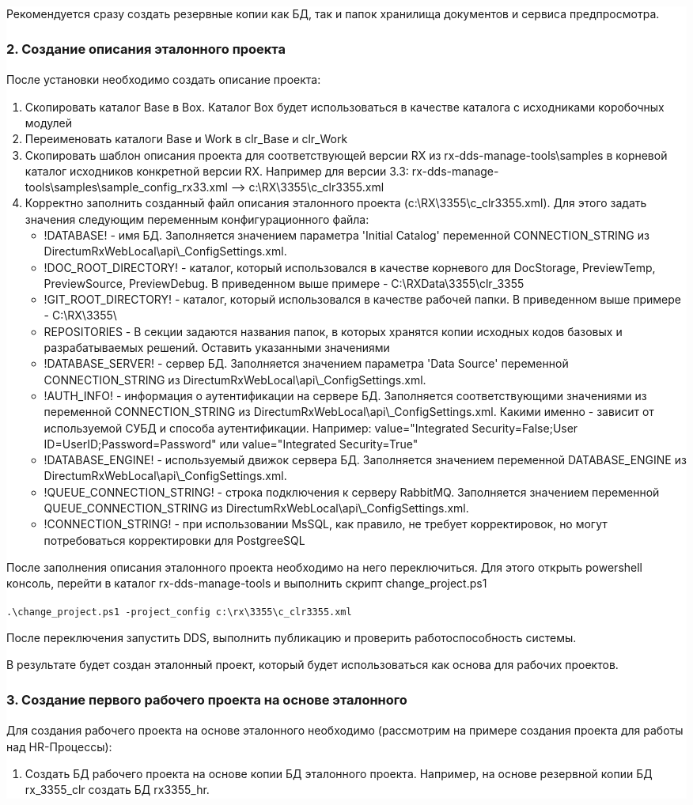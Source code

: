 Рекомендуется сразу создать резервные копии как БД, так и папок хранилища документов и сервиса предпросмотра.

### 2. Создание описания эталонного проекта

После установки необходимо создать описание проекта:

1. Скопировать каталог Base в Box. Каталог Box будет использоваться в качестве каталога с исходниками коробочных модулей
2. Переименовать каталоги Base и Work в clr_Base и clr_Work
3. Скопировать шаблон описания проекта для соответствующей версии RX из rx-dds-manage-tools\samples в  корневой каталог исходников конкретной версии RX. Например для версии 3.3: rx-dds-manage-tools\samples\sample_config_rx33.xml  --> c:\RX\3355\c_clr3355.xml
4. Корректно заполнить созданный файл описания эталонного проекта (c:\RX\3355\c_clr3355.xml). Для этого задать значения следующим переменным конфигурационного файла:
   * !DATABASE! - имя БД. Заполняется значением параметра 'Initial Catalog' переменной CONNECTION_STRING из DirectumRxWebLocal\api\\_ConfigSettings.xml.
   * !DOC_ROOT_DIRECTORY! - каталог, который использовался в качестве корневого для DocStorage, PreviewTemp, PreviewSource, PreviewDebug. В приведенном выше примере - C:\RXData\3355\clr_3355
   * !GIT_ROOT_DIRECTORY! - каталог, который использовался в качестве рабочей папки. В приведенном выше примере - C:\RX\3355\
   * REPOSITORIES - В секции задаются названия папок, в которых хранятся копии исходных кодов базовых и разрабатываемых решений. Оставить указанными значениями
   * !DATABASE_SERVER! - сервер БД. Заполняется значением параметра 'Data Source' переменной CONNECTION_STRING из DirectumRxWebLocal\api\\_ConfigSettings.xml.
   * !AUTH_INFO! - информация о аутентификации на сервере БД. Заполняется соответствующими значениями из переменной CONNECTION_STRING из DirectumRxWebLocal\api\\_ConfigSettings.xml. Какими именно - зависит от используемой СУБД и способа аутентификации. Например: value="Integrated Security=False;User ID=UserID;Password=Password" или value="Integrated Security=True"
   * !DATABASE_ENGINE! - используемый движок сервера БД. Заполняется значением переменной DATABASE_ENGINE из DirectumRxWebLocal\api\\_ConfigSettings.xml.
   * !QUEUE_CONNECTION_STRING! - строка подключения к серверу RabbitMQ. Заполняется значением переменной QUEUE_CONNECTION_STRING из DirectumRxWebLocal\api\\_ConfigSettings.xml.
   * !CONNECTION_STRING! - при использовании MsSQL, как правило, не требует корректировок, но могут потребоваться корректировки для PostgreeSQL

После заполнения описания эталонного проекта необходимо на него переключиться. Для этого открыть powershell консоль, перейти в каталог rx-dds-manage-tools и выполнить скрипт change_project.ps1

```.\\c
.\change_project.ps1 -project_config c:\rx\3355\c_clr3355.xml
```

После переключения запустить DDS, выполнить публикацию  и проверить работоспособность системы.

В результате будет создан эталонный проект, который будет использоваться как основа для рабочих проектов.

### 3. Создание первого рабочего проекта на основе эталонного

Для создания рабочего проекта на основе эталонного необходимо (рассмотрим на примере создания проекта для работы над HR-Процессы):

1. Создать БД рабочего проекта на основе копии БД эталонного проекта. Например, на основе резервной копии БД rx_3355_clr создать БД rx3355_hr.
